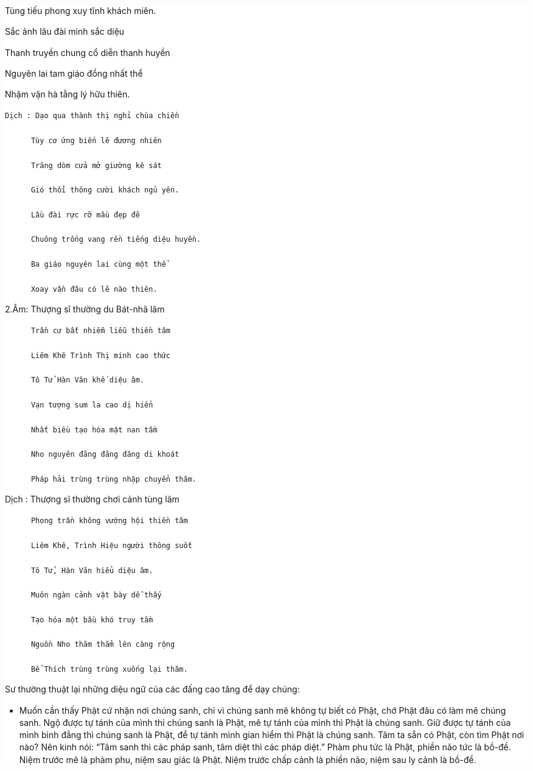   Tùng tiếu phong xuy tĩnh khách miên.

   Sắc ảnh lâu đài minh sắc diệu

   Thanh truyền chung cổ diễn thanh huyền

   Nguyên lai tam giáo đồng nhất thể

   Nhậm vận hà tằng lý hữu thiên.

    Dịch : Dạo qua thành thị nghỉ chùa chiền

          Tùy cơ ứng biến lẽ đương nhiên

          Trăng dòm cửa mở giường kê sát

          Gió thổi thông cười khách ngủ yên.

          Lầu đài rực rỡ mầu đẹp đẽ

          Chuông trống vang rền tiếng diệu huyền.

          Ba giáo nguyên lai cùng một thể

          Xoay vần đâu có lẽ nào thiên.

2.Âm: Thượng sĩ thường du Bát-nhã lâm

          Trần cư bất nhiễm liễu thiền tâm

          Liêm Khê Trình Thị minh cao thức

          Tô Tử Hàn Văn khế diệu âm.

          Vạn tượng sum la cao dị hiển

          Nhất biều tạo hóa mật nan tầm

          Nho nguyên đãng đãng đăng di khoát

          Pháp hải trùng trùng nhập chuyển thâm.

Dịch : Thượng sĩ thường chơi cảnh tùng lâm

          Phong trần không vướng hội thiền tâm

          Liêm Khê, Trình Hiệu người thông suốt

          Tô Tử, Hàn Văn hiểu diệu âm.

          Muôn ngàn cảnh vật bày dễ thấy

          Tạo hóa một bầu khó truy tầm

          Nguồn Nho thăm thẳm lên càng rộng

          Bể Thích trùng trùng xuống lại thâm.

Sư thường thuật lại những diệu ngữ của các đấng cao tăng để dạy chúng:

- Muốn cần thấy Phật cứ nhận nơi chúng sanh, chỉ vì chúng sanh mê không tự biết có Phật, chớ Phật đâu có làm mê chúng sanh. Ngộ được tự tánh của mình thì chúng sanh là Phật, mê tự tánh của mình thì Phật là chúng sanh. Giữ được tự tánh của mình bình đẳng thì chúng sanh là Phật, để tự tánh mình gian hiểm thì Phật là chúng sanh. Tâm ta sẵn có Phật, còn tìm Phật nơi nào? Nên kinh nói: “Tâm sanh thì các pháp sanh, tâm diệt thì các pháp diệt.” Phàm phu tức là Phật, phiền não tức là bồ-đề. Niệm trước mê là phàm phu, niệm sau giác là Phật. Niệm trước chấp cảnh là phiền não, niệm sau ly cảnh là bồ-đề.
